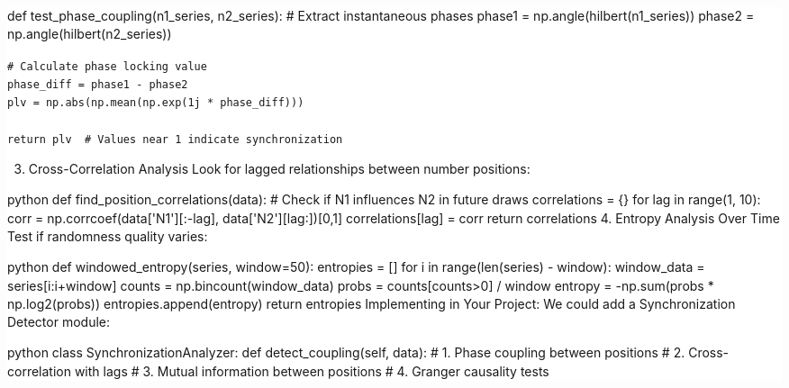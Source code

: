 def test_phase_coupling(n1_series, n2_series):
    # Extract instantaneous phases
    phase1 = np.angle(hilbert(n1_series))
    phase2 = np.angle(hilbert(n2_series))
    
    # Calculate phase locking value
    phase_diff = phase1 - phase2
    plv = np.abs(np.mean(np.exp(1j * phase_diff)))
    
    return plv  # Values near 1 indicate synchronization
3. Cross-Correlation Analysis
Look for lagged relationships between number positions:

python
def find_position_correlations(data):
    # Check if N1 influences N2 in future draws
    correlations = {}
    for lag in range(1, 10):
        corr = np.corrcoef(data['N1'][:-lag], data['N2'][lag:])[0,1]
        correlations[lag] = corr
    return correlations
4. Entropy Analysis Over Time
Test if randomness quality varies:

python
def windowed_entropy(series, window=50):
    entropies = []
    for i in range(len(series) - window):
        window_data = series[i:i+window]
        counts = np.bincount(window_data)
        probs = counts[counts>0] / window
        entropy = -np.sum(probs * np.log2(probs))
        entropies.append(entropy)
    return entropies
Implementing in Your Project:
We could add a Synchronization Detector module:

python
class SynchronizationAnalyzer:
    def detect_coupling(self, data):
        # 1. Phase coupling between positions
        # 2. Cross-correlation with lags
        # 3. Mutual information between positions
        # 4. Granger causality tests
        